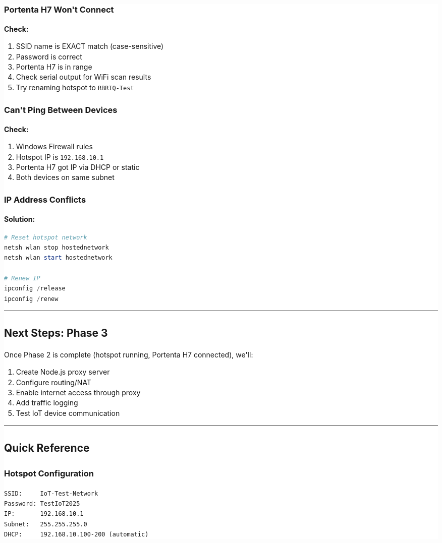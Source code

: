 ### Portenta H7 Won't Connect
**Check:**
1. SSID name is EXACT match (case-sensitive)
2. Password is correct
3. Portenta H7 is in range
4. Check serial output for WiFi scan results
5. Try renaming hotspot to `RBRIQ-Test`

### Can't Ping Between Devices
**Check:**
1. Windows Firewall rules
2. Hotspot IP is `192.168.10.1`
3. Portenta H7 got IP via DHCP or static
4. Both devices on same subnet

### IP Address Conflicts
**Solution:**
```powershell
# Reset hotspot network
netsh wlan stop hostednetwork
netsh wlan start hostednetwork

# Renew IP
ipconfig /release
ipconfig /renew
```

---

## Next Steps: Phase 3

Once Phase 2 is complete (hotspot running, Portenta H7 connected), we'll:
1. Create Node.js proxy server
2. Configure routing/NAT
3. Enable internet access through proxy
4. Add traffic logging
5. Test IoT device communication

---

## Quick Reference

### Hotspot Configuration
```
SSID:     IoT-Test-Network
Password: TestIoT2025
IP:       192.168.10.1
Subnet:   255.255.255.0
DHCP:     192.168.10.100-200 (automatic)
```

